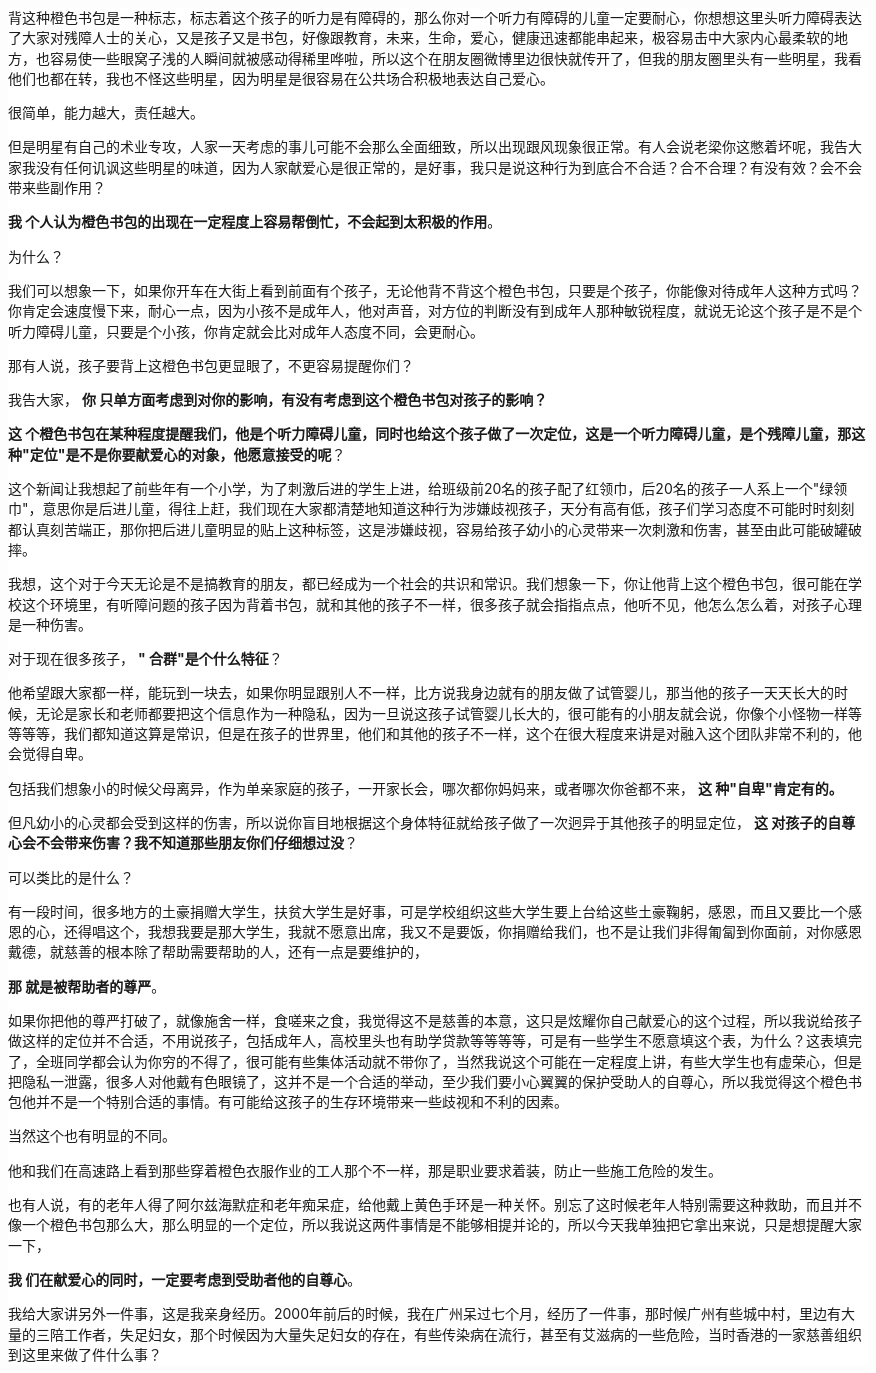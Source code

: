背这种橙色书包是一种标志，标志着这个孩子的听力是有障碍的，那么你对一个听力有障碍的儿童一定要耐心，你想想这里头听力障碍表达了大家对残障人士的关心，又是孩子又是书包，好像跟教育，未来，生命，爱心，健康迅速都能串起来，极容易击中大家内心最柔软的地方，也容易使一些眼窝子浅的人瞬间就被感动得稀里哗啦，所以这个在朋友圈微博里边很快就传开了，但我的朋友圈里头有一些明星，我看他们也都在转，我也不怪这些明星，因为明星是很容易在公共场合积极地表达自己爱心。

很简单，能力越大，责任越大。

但是明星有自己的术业专攻，人家一天考虑的事儿可能不会那么全面细致，所以出现跟风现象很正常。有人会说老梁你这憋着坏呢，我告大家我没有任何讥讽这些明星的味道，因为人家献爱心是很正常的，是好事，我只是说这种行为到底合不合适？合不合理？有没有效？会不会带来些副作用？

 **我 个人认为橙色书包的出现在一定程度上容易帮倒忙，不会起到太积极的作用**。

为什么？

我们可以想象一下，如果你开车在大街上看到前面有个孩子，无论他背不背这个橙色书包，只要是个孩子，你能像对待成年人这种方式吗？你肯定会速度慢下来，耐心一点，因为小孩不是成年人，他对声音，对方位的判断没有到成年人那种敏锐程度，就说无论这个孩子是不是个听力障碍儿童，只要是个小孩，你肯定就会比对成年人态度不同，会更耐心。

那有人说，孩子要背上这橙色书包更显眼了，不更容易提醒你们？

我告大家， **你 只单方面考虑到对你的影响，有没有考虑到这个橙色书包对孩子的影响？**

 **这
个橙色书包在某种程度提醒我们，他是个听力障碍儿童，同时也给这个孩子做了一次定位，这是一个听力障碍儿童，是个残障儿童，那这种"定位"是不是你要献爱心的对象，他愿意接受的呢**？

这个新闻让我想起了前些年有一个小学，为了刺激后进的学生上进，给班级前20名的孩子配了红领巾，后20名的孩子一人系上一个"绿领巾"，意思你是后进儿童，得往上赶，我们现在大家都清楚地知道这种行为涉嫌歧视孩子，天分有高有低，孩子们学习态度不可能时时刻刻都认真刻苦端正，那你把后进儿童明显的贴上这种标签，这是涉嫌歧视，容易给孩子幼小的心灵带来一次刺激和伤害，甚至由此可能破罐破摔。

我想，这个对于今天无论是不是搞教育的朋友，都已经成为一个社会的共识和常识。我们想象一下，你让他背上这个橙色书包，很可能在学校这个环境里，有听障问题的孩子因为背着书包，就和其他的孩子不一样，很多孩子就会指指点点，他听不见，他怎么怎么着，对孩子心理是一种伤害。

对于现在很多孩子， **" 合群"是个什么特征**？

他希望跟大家都一样，能玩到一块去，如果你明显跟别人不一样，比方说我身边就有的朋友做了试管婴儿，那当他的孩子一天天长大的时候，无论是家长和老师都要把这个信息作为一种隐私，因为一旦说这孩子试管婴儿长大的，很可能有的小朋友就会说，你像个小怪物一样等等等等，我们都知道这算是常识，但是在孩子的世界里，他们和其他的孩子不一样，这个在很大程度来讲是对融入这个团队非常不利的，他会觉得自卑。

包括我们想象小的时候父母离异，作为单亲家庭的孩子，一开家长会，哪次都你妈妈来，或者哪次你爸都不来， **这 种"自卑"肯定有的。**

但凡幼小的心灵都会受到这样的伤害，所以说你盲目地根据这个身体特征就给孩子做了一次迥异于其他孩子的明显定位， **这
对孩子的自尊心会不会带来伤害？我不知道那些朋友你们仔细想过没**？

可以类比的是什么？

有一段时间，很多地方的土豪捐赠大学生，扶贫大学生是好事，可是学校组织这些大学生要上台给这些土豪鞠躬，感恩，而且又要比一个感恩的心，还得唱这个，我想我要是那大学生，我就不愿意出席，我又不是要饭，你捐赠给我们，也不是让我们非得匍匐到你面前，对你感恩戴德，就慈善的根本除了帮助需要帮助的人，还有一点是要维护的，

 **那 就是被帮助者的尊严**。

如果你把他的尊严打破了，就像施舍一样，食嗟来之食，我觉得这不是慈善的本意，这只是炫耀你自己献爱心的这个过程，所以我说给孩子做这样的定位并不合适，不用说孩子，包括成年人，高校里头也有助学贷款等等等等，可是有一些学生不愿意填这个表，为什么？这表填完了，全班同学都会认为你穷的不得了，很可能有些集体活动就不带你了，当然我说这个可能在一定程度上讲，有些大学生也有虚荣心，但是把隐私一泄露，很多人对他戴有色眼镜了，这并不是一个合适的举动，至少我们要小心翼翼的保护受助人的自尊心，所以我觉得这个橙色书包他并不是一个特别合适的事情。有可能给这孩子的生存环境带来一些歧视和不利的因素。

当然这个也有明显的不同。

他和我们在高速路上看到那些穿着橙色衣服作业的工人那个不一样，那是职业要求着装，防止一些施工危险的发生。

也有人说，有的老年人得了阿尔兹海默症和老年痴呆症，给他戴上黄色手环是一种关怀。别忘了这时候老年人特别需要这种救助，而且并不像一个橙色书包那么大，那么明显的一个定位，所以我说这两件事情是不能够相提并论的，所以今天我单独把它拿出来说，只是想提醒大家一下，

 **我 们在献爱心的同时，一定要考虑到受助者他的自尊心**。

我给大家讲另外一件事，这是我亲身经历。2000年前后的时候，我在广州呆过七个月，经历了一件事，那时候广州有些城中村，里边有大量的三陪工作者，失足妇女，那个时候因为大量失足妇女的存在，有些传染病在流行，甚至有艾滋病的一些危险，当时香港的一家慈善组织到这里来做了件什么事？
